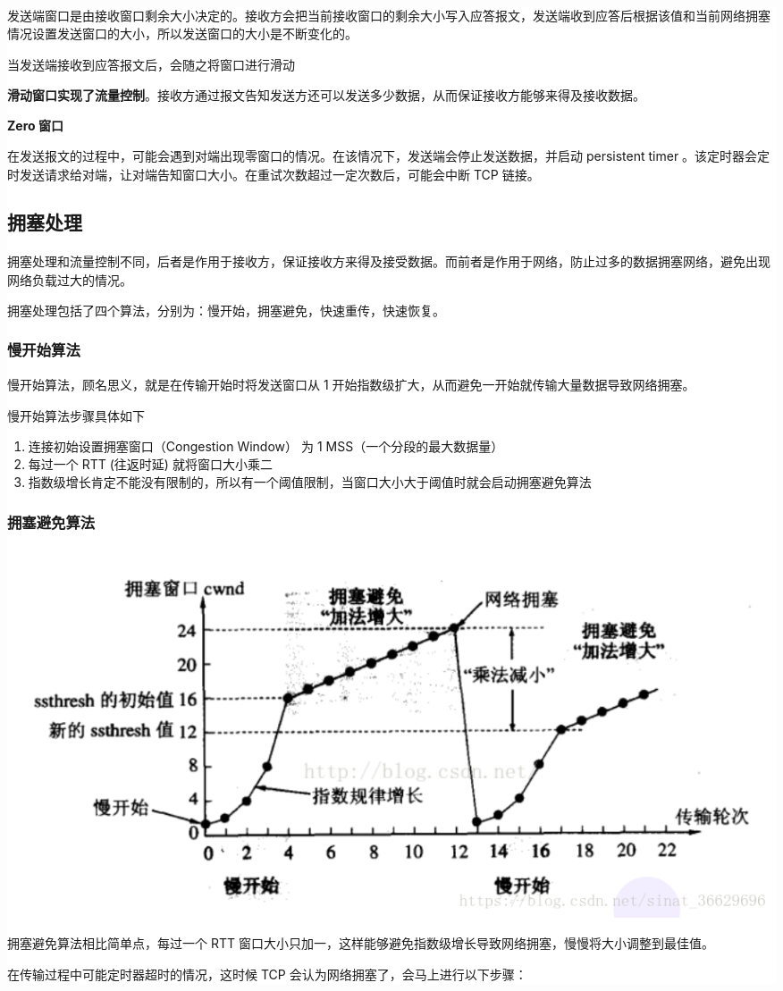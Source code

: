 发送端窗口是由接收窗口剩余大小决定的。接收方会把当前接收窗口的剩余大小写入应答报文，发送端收到应答后根据该值和当前网络拥塞情况设置发送窗口的大小，所以发送窗口的大小是不断变化的。

当发送端接收到应答报文后，会随之将窗口进行滑动

**滑动窗口实现了流量控制**。接收方通过报文告知发送方还可以发送多少数据，从而保证接收方能够来得及接收数据。

**Zero 窗口**

在发送报文的过程中，可能会遇到对端出现零窗口的情况。在该情况下，发送端会停止发送数据，并启动 persistent timer 。该定时器会定时发送请求给对端，让对端告知窗口大小。在重试次数超过一定次数后，可能会中断 TCP 链接。

## 拥塞处理

拥塞处理和流量控制不同，后者是作用于接收方，保证接收方来得及接受数据。而前者是作用于网络，防止过多的数据拥塞网络，避免出现网络负载过大的情况。

拥塞处理包括了四个算法，分别为：慢开始，拥塞避免，快速重传，快速恢复。

### 慢开始算法

慢开始算法，顾名思义，就是在传输开始时将发送窗口从 1 开始指数级扩大，从而避免一开始就传输大量数据导致网络拥塞。

慢开始算法步骤具体如下

1. 连接初始设置拥塞窗口（Congestion Window） 为 1 MSS（一个分段的最大数据量）
2. 每过一个 RTT (往返时延) 就将窗口大小乘二
3. 指数级增长肯定不能没有限制的，所以有一个阈值限制，当窗口大小大于阈值时就会启动拥塞避免算法

### 拥塞避免算法

![拥塞避免](../img/ysbm.png)

拥塞避免算法相比简单点，每过一个 RTT 窗口大小只加一，这样能够避免指数级增长导致网络拥塞，慢慢将大小调整到最佳值。

在传输过程中可能定时器超时的情况，这时候 TCP 会认为网络拥塞了，会马上进行以下步骤：
